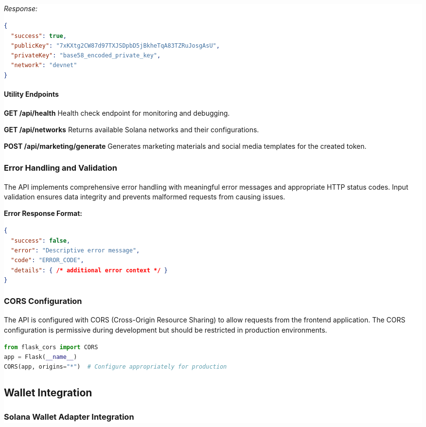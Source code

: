 *Response:*
```json
{
  "success": true,
  "publicKey": "7xKXtg2CW87d97TXJSDpbD5jBkheTqA83TZRuJosgAsU",
  "privateKey": "base58_encoded_private_key",
  "network": "devnet"
}
```

#### Utility Endpoints

**GET /api/health**
Health check endpoint for monitoring and debugging.

**GET /api/networks**
Returns available Solana networks and their configurations.

**POST /api/marketing/generate**
Generates marketing materials and social media templates for the created token.

### Error Handling and Validation

The API implements comprehensive error handling with meaningful error messages and appropriate HTTP status codes. Input validation ensures data integrity and prevents malformed requests from causing issues.

**Error Response Format:**
```json
{
  "success": false,
  "error": "Descriptive error message",
  "code": "ERROR_CODE",
  "details": { /* additional error context */ }
}
```

### CORS Configuration

The API is configured with CORS (Cross-Origin Resource Sharing) to allow requests from the frontend application. The CORS configuration is permissive during development but should be restricted in production environments.

```python
from flask_cors import CORS
app = Flask(__name__)
CORS(app, origins="*")  # Configure appropriately for production
```



## Wallet Integration

### Solana Wallet Adapter Integration
